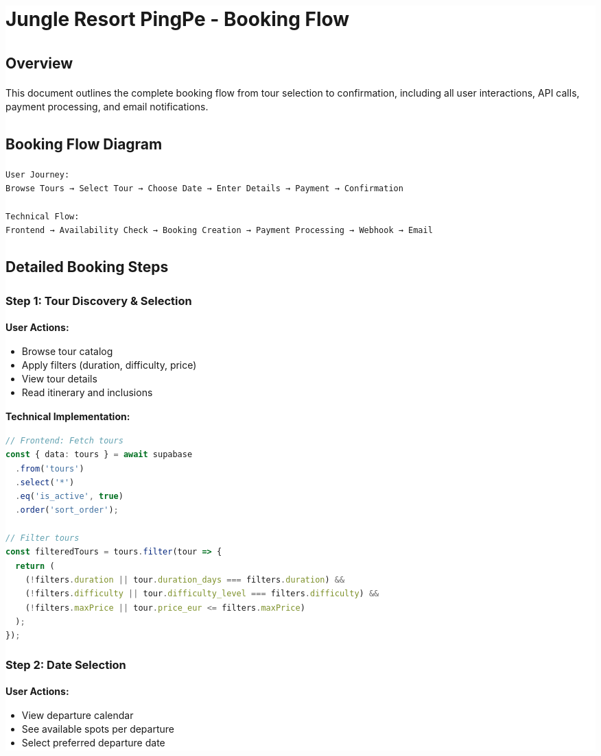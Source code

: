 # Jungle Resort PingPe - Booking Flow

## Overview

This document outlines the complete booking flow from tour selection to confirmation, including all user interactions, API calls, payment processing, and email notifications.

## Booking Flow Diagram

```
User Journey:
Browse Tours → Select Tour → Choose Date → Enter Details → Payment → Confirmation

Technical Flow:
Frontend → Availability Check → Booking Creation → Payment Processing → Webhook → Email
```

## Detailed Booking Steps

### Step 1: Tour Discovery & Selection

**User Actions:**
- Browse tour catalog
- Apply filters (duration, difficulty, price)
- View tour details
- Read itinerary and inclusions

**Technical Implementation:**
```typescript
// Frontend: Fetch tours
const { data: tours } = await supabase
  .from('tours')
  .select('*')
  .eq('is_active', true)
  .order('sort_order');

// Filter tours
const filteredTours = tours.filter(tour => {
  return (
    (!filters.duration || tour.duration_days === filters.duration) &&
    (!filters.difficulty || tour.difficulty_level === filters.difficulty) &&
    (!filters.maxPrice || tour.price_eur <= filters.maxPrice)
  );
});
```

### Step 2: Date Selection

**User Actions:**
- View departure calendar
- See available spots per departure
- Select preferred departure date

